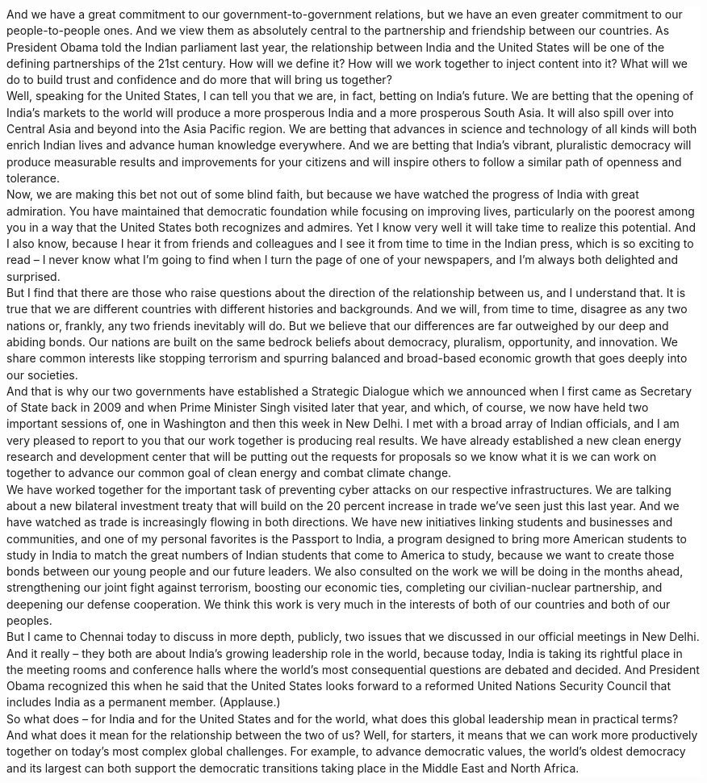 And we have a great commitment to our government-to-government relations, but we have an even greater commitment to our people-to-people ones. And we view them as absolutely central to the partnership and friendship between our countries. As President Obama told the Indian parliament last year, the relationship between India and the United States will be one of the defining partnerships of the 21st century. How will we define it? How will we work together to inject content into it? What will we do to build trust and confidence and do more that will bring us together?  
Well, speaking for the United States, I can tell you that we are, in fact, betting on India’s future. We are betting that the opening of India’s markets to the world will produce a more prosperous India and a more prosperous South Asia. It will also spill over into Central Asia and beyond into the Asia Pacific region. We are betting that advances in science and technology of all kinds will both enrich Indian lives and advance human knowledge everywhere. And we are betting that India’s vibrant, pluralistic democracy will produce measurable results and improvements for your citizens and will inspire others to follow a similar path of openness and tolerance.  
Now, we are making this bet not out of some blind faith, but because we have watched the progress of India with great admiration. You have maintained that democratic foundation while focusing on improving lives, particularly on the poorest among you in a way that the United States both recognizes and admires. Yet I know very well it will take time to realize this potential. And I also know, because I hear it from friends and colleagues and I see it from time to time in the Indian press, which is so exciting to read – I never know what I’m going to find when I turn the page of one of your newspapers, and I’m always both delighted and surprised.  
But I find that there are those who raise questions about the direction of the relationship between us, and I understand that. It is true that we are different countries with different histories and backgrounds. And we will, from time to time, disagree as any two nations or, frankly, any two friends inevitably will do. But we believe that our differences are far outweighed by our deep and abiding bonds. Our nations are built on the same bedrock beliefs about democracy, pluralism, opportunity, and innovation. We share common interests like stopping terrorism and spurring balanced and broad-based economic growth that goes deeply into our societies.  
And that is why our two governments have established a Strategic Dialogue which we announced when I first came as Secretary of State back in 2009 and when Prime Minister Singh visited later that year, and which, of course, we now have held two important sessions of, one in Washington and then this week in New Delhi. I met with a broad array of Indian officials, and I am very pleased to report to you that our work together is producing real results. We have already established a new clean energy research and development center that will be putting out the requests for proposals so we know what it is we can work on together to advance our common goal of clean energy and combat climate change.  
We have worked together for the important task of preventing cyber attacks on our respective infrastructures. We are talking about a new bilateral investment treaty that will build on the 20 percent increase in trade we’ve seen just this last year. And we have watched as trade is increasingly flowing in both directions. We have new initiatives linking students and businesses and communities, and one of my personal favorites is the Passport to India, a program designed to bring more American students to study in India to match the great numbers of Indian students that come to America to study, because we want to create those bonds between our young people and our future leaders. We also consulted on the work we will be doing in the months ahead, strengthening our joint fight against terrorism, boosting our economic ties, completing our civilian-nuclear partnership, and deepening our defense cooperation. We think this work is very much in the interests of both of our countries and both of our peoples.  
But I came to Chennai today to discuss in more depth, publicly, two issues that we discussed in our official meetings in New Delhi. And it really – they both are about India’s growing leadership role in the world, because today, India is taking its rightful place in the meeting rooms and conference halls where the world’s most consequential questions are debated and decided. And President Obama recognized this when he said that the United States looks forward to a reformed United Nations Security Council that includes India as a permanent member. (Applause.)  
So what does – for India and for the United States and for the world, what does this global leadership mean in practical terms? And what does it mean for the relationship between the two of us? Well, for starters, it means that we can work more productively together on today’s most complex global challenges. For example, to advance democratic values, the world’s oldest democracy and its largest can both support the democratic transitions taking place in the Middle East and North Africa.  